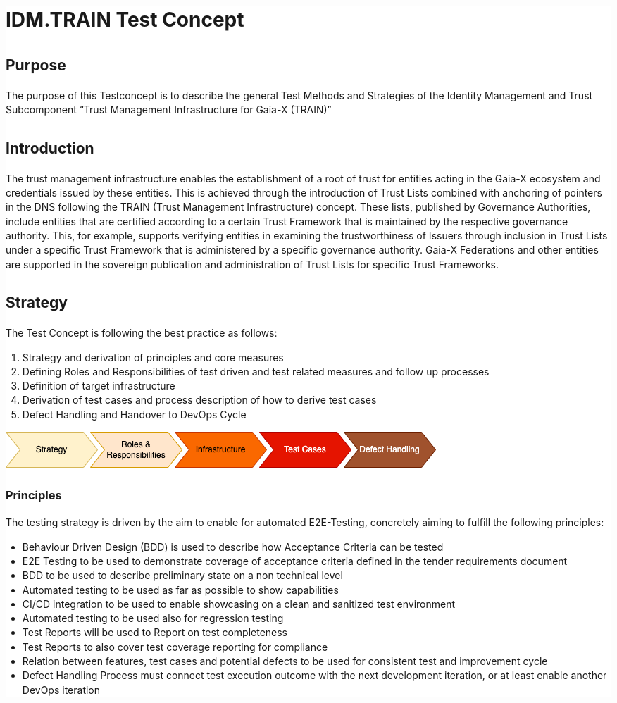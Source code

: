 # IDM.TRAIN Test Concept

## Purpose

The purpose of this Testconcept is to describe the general Test Methods and Strategies of the Identity Management and Trust Subcomponent “Trust Management Infrastructure for Gaia-X (TRAIN)”

## Introduction

The trust management infrastructure enables the establishment of a root of trust for entities acting in the Gaia-X ecosystem and credentials issued by these entities. This is achieved through the introduction of Trust Lists combined with anchoring of pointers in the DNS following the TRAIN (Trust Management Infrastructure) concept. These lists, published by Governance Authorities, include entities that are certified according to a certain Trust Framework that is maintained by the respective governance authority. This, for example, supports verifying entities in examining the trustworthiness of Issuers through inclusion in Trust Lists under a specific Trust Framework that is administered by a specific governance authority.
Gaia-X Federations and other entities are supported in the sovereign publication and administration of Trust Lists for specific Trust Frameworks.

## Strategy

The Test Concept is following the best practice as follows:

1. Strategy and derivation of principles and core measures
2. Defining Roles and Responsibilities of test driven and test related measures and follow up processes
3. Definition of target infrastructure
4. Derivation of test cases and process description of how to derive test cases
5. Defect Handling and Handover to DevOps Cycle


![](ConceptHighLevel.png)


### Principles

The testing strategy is driven by the aim to enable for automated E2E-Testing, concretely aiming to fulfill the following principles:
- Behaviour Driven Design (BDD) is used to describe how Acceptance Criteria can be tested
- E2E Testing to be used to demonstrate coverage of acceptance criteria defined in the tender requirements document
- BDD to be used to describe preliminary state on a non technical level
- Automated testing to be used as far as possible to show capabilities
- CI/CD integration to be used to enable showcasing on a clean and sanitized test environment
- Automated testing to be used also for regression testing
- Test Reports will be used to Report on test completeness
- Test Reports to also cover test coverage reporting for compliance
- Relation between features, test cases and potential defects to be used for consistent test and improvement cycle
- Defect Handling Process must connect test execution outcome with the next development iteration, or at least enable another DevOps iteration
